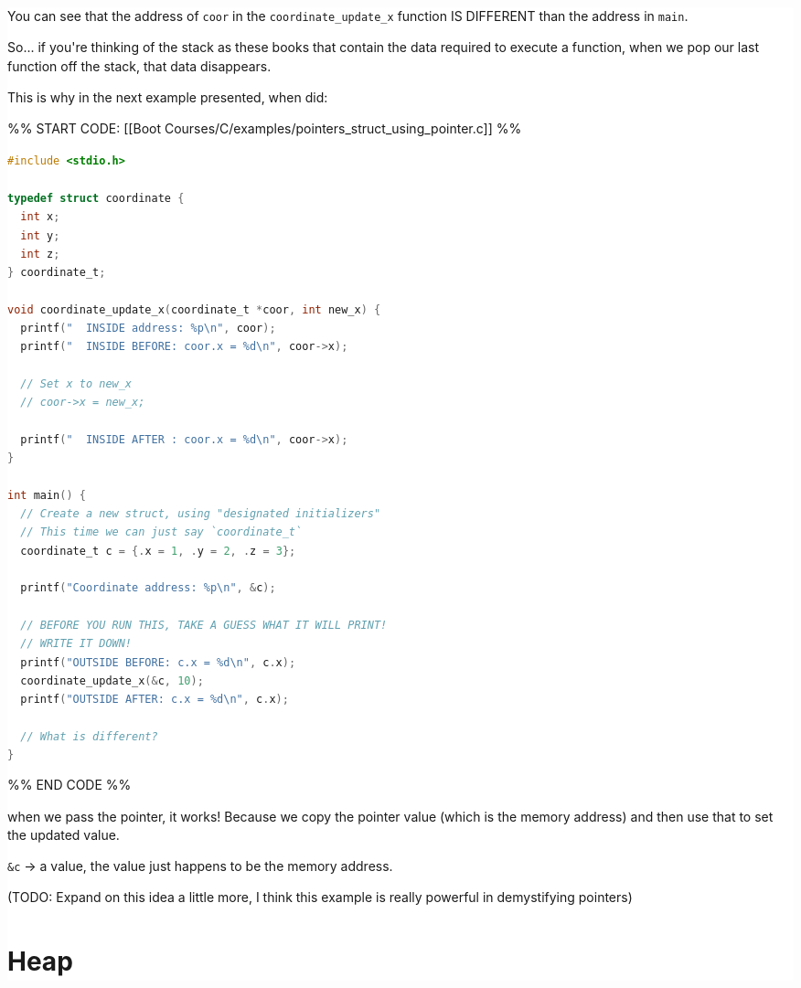 
You can see that the address of `coor` in the `coordinate_update_x` function IS DIFFERENT than the address in `main`.

So... if you're thinking of the stack as these books that contain the data required to execute a function, when we pop our last function off the stack, that data disappears.

This is why in the next example presented, when did:

%% START CODE: [[Boot Courses/C/examples/pointers_struct_using_pointer.c]] %%
```c
#include <stdio.h>

typedef struct coordinate {
  int x;
  int y;
  int z;
} coordinate_t;

void coordinate_update_x(coordinate_t *coor, int new_x) {
  printf("  INSIDE address: %p\n", coor);
  printf("  INSIDE BEFORE: coor.x = %d\n", coor->x);

  // Set x to new_x
  // coor->x = new_x;

  printf("  INSIDE AFTER : coor.x = %d\n", coor->x);
}

int main() {
  // Create a new struct, using "designated initializers"
  // This time we can just say `coordinate_t`
  coordinate_t c = {.x = 1, .y = 2, .z = 3};

  printf("Coordinate address: %p\n", &c);

  // BEFORE YOU RUN THIS, TAKE A GUESS WHAT IT WILL PRINT!
  // WRITE IT DOWN!
  printf("OUTSIDE BEFORE: c.x = %d\n", c.x);
  coordinate_update_x(&c, 10);
  printf("OUTSIDE AFTER: c.x = %d\n", c.x);

  // What is different?
}
```
%% END CODE %%

when we pass the pointer, it works! Because we copy the pointer value (which is the memory address) and then use that to set the updated value.

`&c` -> a value, the value just happens to be the memory address.

(TODO: Expand on this idea a little more, I think this example is really powerful in demystifying pointers)
# Heap
